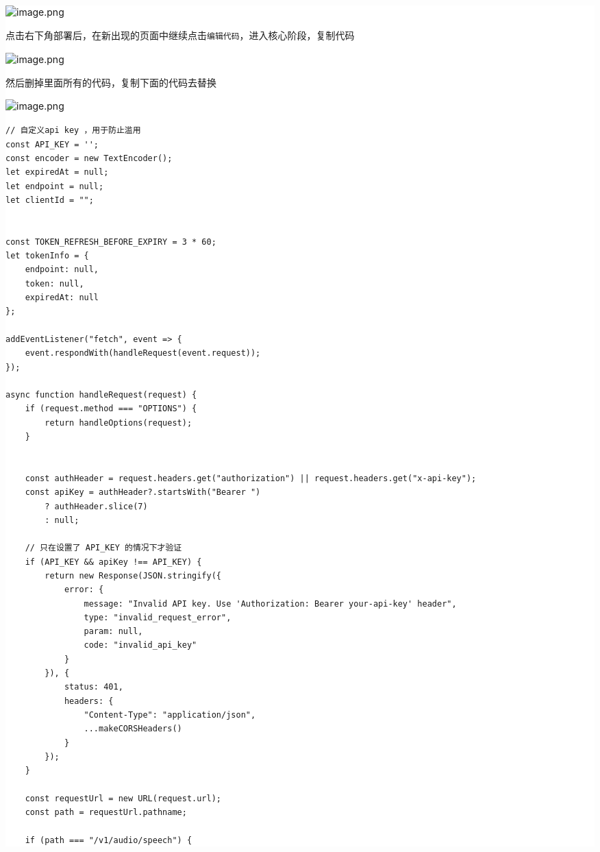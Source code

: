 
![image.png](https://pyvideotrans.com/img/20241228183552-3.webp)

点击右下角部署后，在新出现的页面中继续点击`编辑代码`，进入核心阶段，复制代码


![image.png](https://pyvideotrans.com/img/20241228183552-4.webp)

然后删掉里面所有的代码，复制下面的代码去替换

![image.png](https://pyvideotrans.com/img/20241228183553-5.webp)

```
// 自定义api key ，用于防止滥用
const API_KEY = '';
const encoder = new TextEncoder();
let expiredAt = null;
let endpoint = null;
let clientId = "";


const TOKEN_REFRESH_BEFORE_EXPIRY = 3 * 60;  
let tokenInfo = {
    endpoint: null,
    token: null,
    expiredAt: null
};

addEventListener("fetch", event => {
    event.respondWith(handleRequest(event.request));
});

async function handleRequest(request) {
    if (request.method === "OPTIONS") {
        return handleOptions(request);
    }
    
  
    const authHeader = request.headers.get("authorization") || request.headers.get("x-api-key");
    const apiKey = authHeader?.startsWith("Bearer ") 
        ? authHeader.slice(7) 
        : null;

    // 只在设置了 API_KEY 的情况下才验证              
    if (API_KEY && apiKey !== API_KEY) {
        return new Response(JSON.stringify({
            error: {
                message: "Invalid API key. Use 'Authorization: Bearer your-api-key' header",
                type: "invalid_request_error",
                param: null,
                code: "invalid_api_key"
            }
        }), {
            status: 401,
            headers: {
                "Content-Type": "application/json",
                ...makeCORSHeaders()
            }
        });
    }

    const requestUrl = new URL(request.url);
    const path = requestUrl.pathname;
    
    if (path === "/v1/audio/speech") {
```